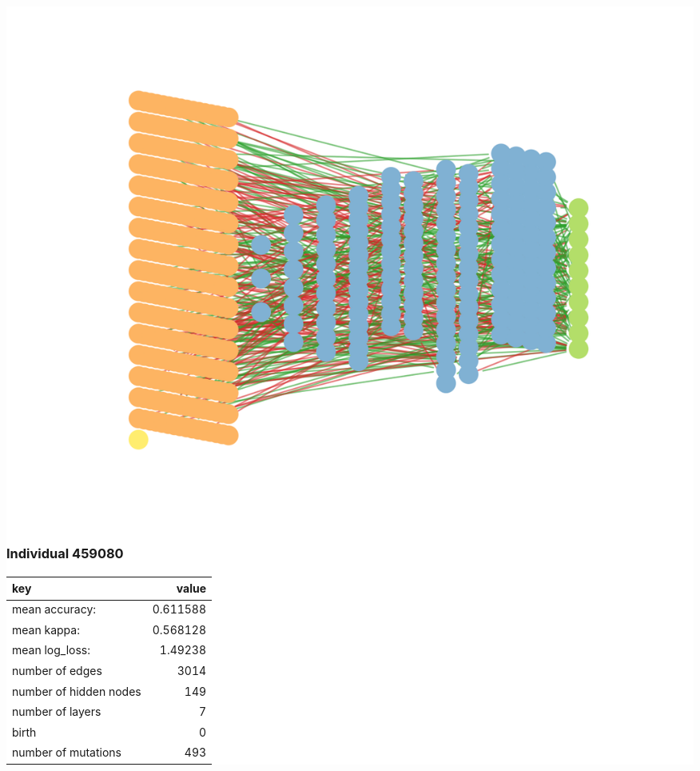 ![Network of individual 458555](media/network_458555.svg)


### Individual 459080


| key                    |       value |
|:-----------------------|------------:|
| mean accuracy:         |    0.611588 |
| mean kappa:            |    0.568128 |
| mean log_loss:         |    1.49238  |
| number of edges        | 3014        |
| number of hidden nodes |  149        |
| number of layers       |    7        |
| birth                  |    0        |
| number of mutations    |  493        |
